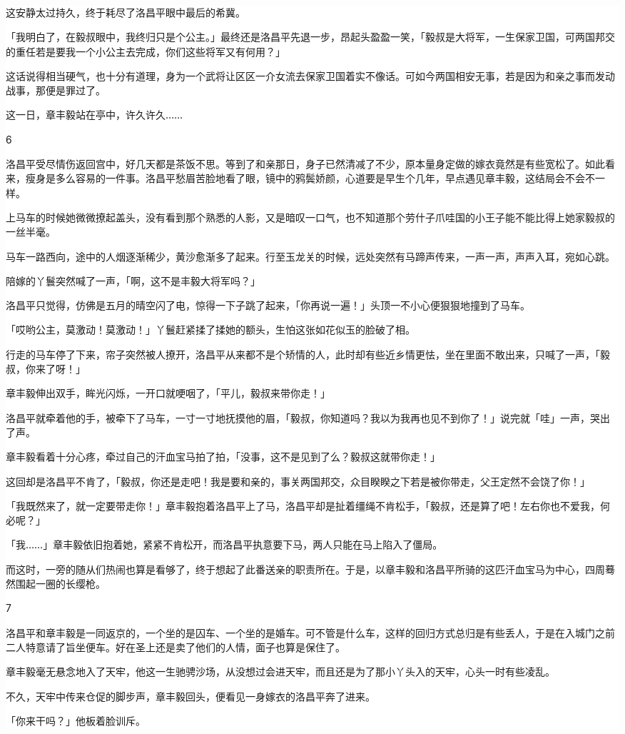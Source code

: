 
这安静太过持久，终于耗尽了洛昌平眼中最后的希冀。


「我明白了，在毅叔眼中，我终归只是个公主。」最终还是洛昌平先退一步，昂起头盈盈一笑，「毅叔是大将军，一生保家卫国，可两国邦交的重任若是要我一个小公主去完成，你们这些将军又有何用？」


这话说得相当硬气，也十分有道理，身为一个武将让区区一介女流去保家卫国着实不像话。可如今两国相安无事，若是因为和亲之事而发动战事，那便是罪过了。


这一日，章丰毅站在亭中，许久许久……


6


洛昌平受尽情伤返回宫中，好几天都是茶饭不思。等到了和亲那日，身子已然清减了不少，原本量身定做的嫁衣竟然是有些宽松了。如此看来，瘦身是多么容易的一件事。洛昌平愁眉苦脸地看了眼，镜中的鸦鬓娇颜，心道要是早生个几年，早点遇见章丰毅，这结局会不会不一样。


上马车的时候她微微撩起盖头，没有看到那个熟悉的人影，又是暗叹一口气，也不知道那个劳什子爪哇国的小王子能不能比得上她家毅叔的一丝半毫。


马车一路西向，途中的人烟逐渐稀少，黄沙愈渐多了起来。行至玉龙关的时候，远处突然有马蹄声传来，一声一声，声声入耳，宛如心跳。


陪嫁的丫鬟突然喊了一声，「啊，这不是丰毅大将军吗？」


洛昌平只觉得，仿佛是五月的晴空闪了电，惊得一下子跳了起来，「你再说一遍！」头顶一不小心便狠狠地撞到了马车。


「哎哟公主，莫激动！莫激动！」丫鬟赶紧揉了揉她的额头，生怕这张如花似玉的脸破了相。


行走的马车停了下来，帘子突然被人撩开，洛昌平从来都不是个矫情的人，此时却有些近乡情更怯，坐在里面不敢出来，只喊了一声，「毅叔，你来了呀！」


章丰毅伸出双手，眸光闪烁，一开口就哽咽了，「平儿，毅叔来带你走！」


洛昌平就牵着他的手，被牵下了马车，一寸一寸地抚摸他的眉，「毅叔，你知道吗？我以为我再也见不到你了！」说完就「哇」一声，哭出了声。


章丰毅看着十分心疼，牵过自己的汗血宝马拍了拍，「没事，这不是见到了么？毅叔这就带你走！」


这回却是洛昌平不肯了，「毅叔，你还是走吧！我是要和亲的，事关两国邦交，众目睽睽之下若是被你带走，父王定然不会饶了你！」


「我既然来了，就一定要带走你！」章丰毅抱着洛昌平上了马，洛昌平却是扯着缰绳不肯松手，「毅叔，还是算了吧！左右你也不爱我，何必呢？」


「我……」章丰毅依旧抱着她，紧紧不肯松开，而洛昌平执意要下马，两人只能在马上陷入了僵局。


而这时，一旁的随从们热闹也算是看够了，终于想起了此番送亲的职责所在。于是，以章丰毅和洛昌平所骑的这匹汗血宝马为中心，四周蓦然围起一圈的长缨枪。


7


洛昌平和章丰毅是一同返京的，一个坐的是囚车、一个坐的是婚车。可不管是什么车，这样的回归方式总归是有些丢人，于是在入城门之前二人特意请了旨坐便车。好在圣上还是卖了他们的人情，面子也算是保住了。


章丰毅毫无悬念地入了天牢，他这一生驰骋沙场，从没想过会进天牢，而且还是为了那小丫头入的天牢，心头一时有些凌乱。


不久，天牢中传来仓促的脚步声，章丰毅回头，便看见一身嫁衣的洛昌平奔了进来。


「你来干吗？」他板着脸训斥。
